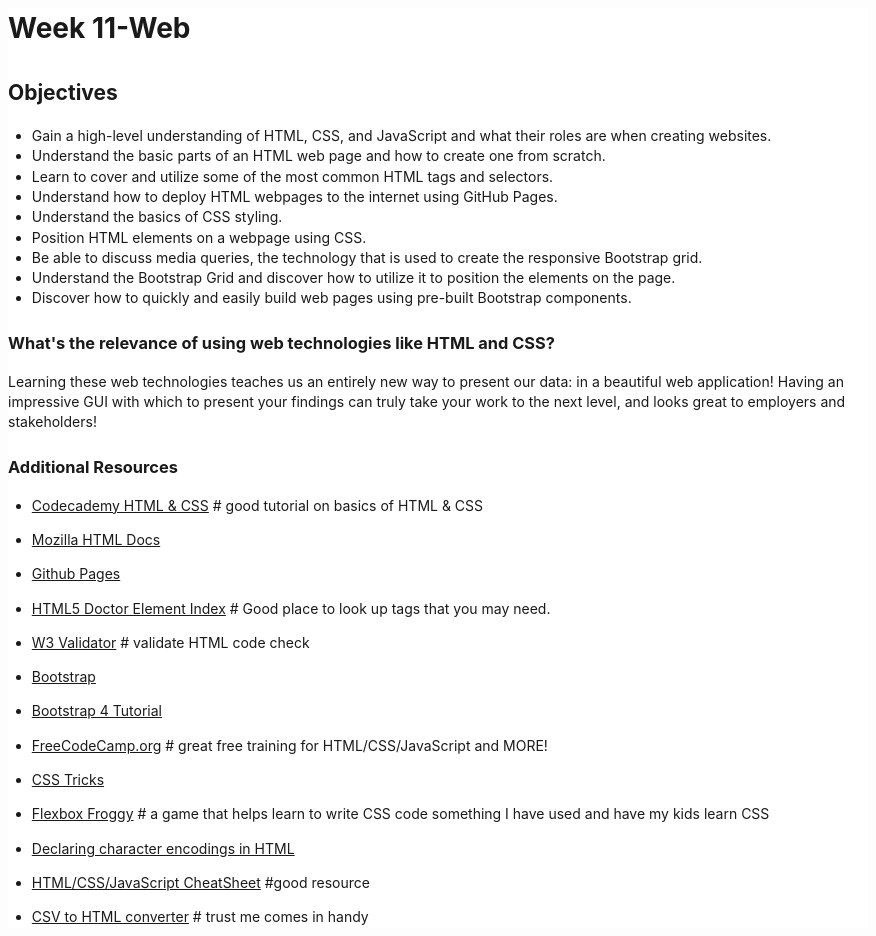 # Week 11-Web 
## Objectives
* Gain a high-level understanding of HTML, CSS, and JavaScript and what their roles are when creating websites.
* Understand the basic parts of an HTML web page and how to create one from scratch.
* Learn to cover and utilize some of the most common HTML tags and selectors.
* Understand how to deploy HTML webpages to the internet using GitHub Pages.
* Understand the basics of CSS styling.
* Position HTML elements on a webpage using CSS.
* Be able to discuss media queries, the technology that is used to create the responsive Bootstrap grid.
* Understand the Bootstrap Grid and discover how to utilize it to position the elements on the page.
* Discover how to quickly and easily build web pages using pre-built Bootstrap components.

### What's the relevance of using web technologies like HTML and CSS?
Learning these web technologies teaches us an entirely new way to present our data: in a beautiful web application! Having an impressive GUI with which to present your findings can truly take your work to the next level, and looks great to employers and stakeholders!


### **Additional Resources**  
* [Codecademy HTML & CSS](https://www.codecademy.com/learn/web) # good tutorial on basics of HTML & CSS

* [Mozilla HTML Docs](https://developer.mozilla.org/en-US/docs/Web/HTML)

* [Github Pages](https://pages.github.com/)

* [HTML5 Doctor Element Index](http://html5doctor.com/element-index/) # Good place to look up tags that you may need.

* [W3 Validator](https://validator.w3.org/#validate_by_input)  # validate HTML code check

* [Bootstrap](https://getbootstrap.com/)

* [Bootstrap 4 Tutorial](https://scrimba.com/g/gbootstrap4)

* [FreeCodeCamp.org](https://www.freecodecamp.org/) # great free training for HTML/CSS/JavaScript and MORE!

* [CSS Tricks](https://css-tricks.com/)

* [Flexbox Froggy](http://flexboxfroggy.com/) # a game that helps learn to write CSS code something I have used and have my kids learn CSS

* [Declaring character encodings in HTML](https://www.w3.org/International/questions/qa-html-encoding-declarations.en)

* [HTML/CSS/JavaScript CheatSheet](https://htmlcheatsheet.com/js/) #good resource

* [CSV to HTML converter](http://convertcsv.com/csv-to-html.htm) # trust me comes in handy
